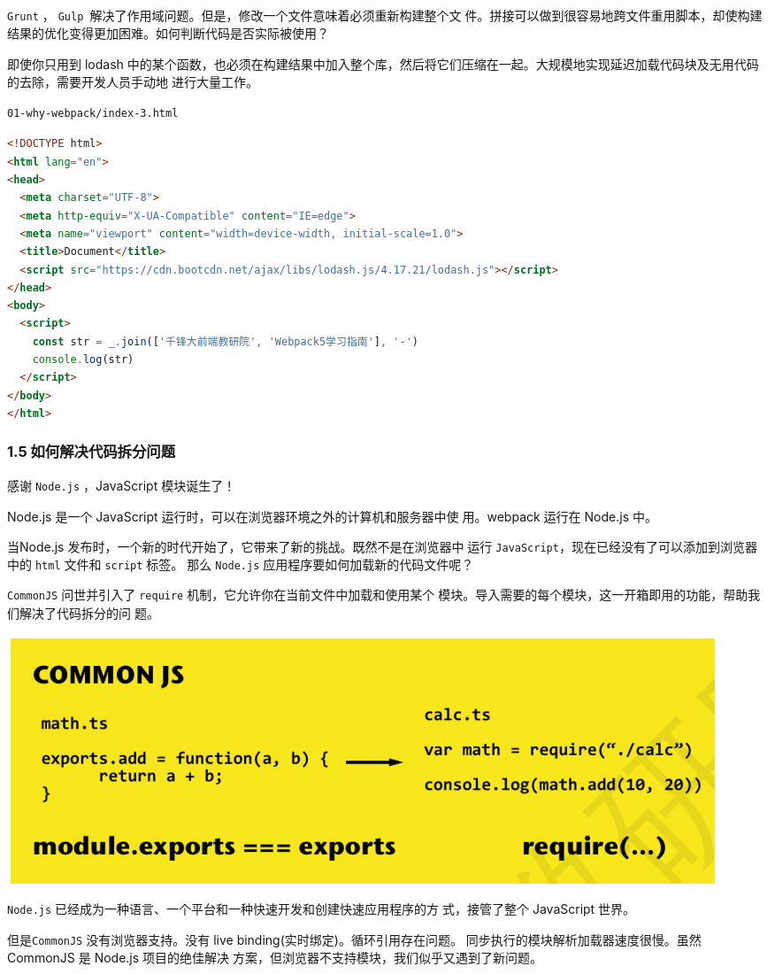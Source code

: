 `Grunt` ， `Gulp `解决了作用域问题。但是，修改一个文件意味着必须重新构建整个文 件。拼接可以做到很容易地跨文件重用脚本，却使构建结果的优化变得更加困难。如何判断代码是否实际被使用？ 

即使你只用到 lodash 中的某个函数，也必须在构建结果中加入整个库，然后将它们压缩在一起。大规模地实现延迟加载代码块及无用代码的去除，需要开发人员手动地 进行大量工作。

`01-why-webpack/index-3.html`

```html
<!DOCTYPE html>
<html lang="en">
<head>
  <meta charset="UTF-8">
  <meta http-equiv="X-UA-Compatible" content="IE=edge">
  <meta name="viewport" content="width=device-width, initial-scale=1.0">
  <title>Document</title>
  <script src="https://cdn.bootcdn.net/ajax/libs/lodash.js/4.17.21/lodash.js"></script>
</head>
<body>
  <script>
    const str = _.join(['千锋大前端教研院', 'Webpack5学习指南'], '-')
    console.log(str)
  </script>
</body>
</html>
```

### 1.5 如何解决代码拆分问题

感谢 `Node.js` ，JavaScript 模块诞生了！

Node.js 是一个 JavaScript 运行时，可以在浏览器环境之外的计算机和服务器中使 用。webpack 运行在 Node.js 中。

当Node.js 发布时，一个新的时代开始了，它带来了新的挑战。既然不是在浏览器中 运行 `JavaScript`，现在已经没有了可以添加到浏览器中的 `html` 文件和 `script` 标签。 那么 `Node.js` 应用程序要如何加载新的代码文件呢？

`CommonJS` 问世并引入了 `require` 机制，它允许你在当前文件中加载和使用某个 模块。导入需要的每个模块，这一开箱即用的功能，帮助我们解决了代码拆分的问 题。

![image-20220801195948874](./images/de4d62b1ce1055f550a506c6dd8ebaa2e9e9f882.png)

`Node.js` 已经成为一种语言、一个平台和一种快速开发和创建快速应用程序的方 式，接管了整个 JavaScript 世界。

但是`CommonJS` 没有浏览器支持。没有 live binding(实时绑定)。循环引用存在问题。 同步执行的模块解析加载器速度很慢。虽然 CommonJS 是 Node.js 项目的绝佳解决 方案，但浏览器不支持模块，我们似乎又遇到了新问题。
